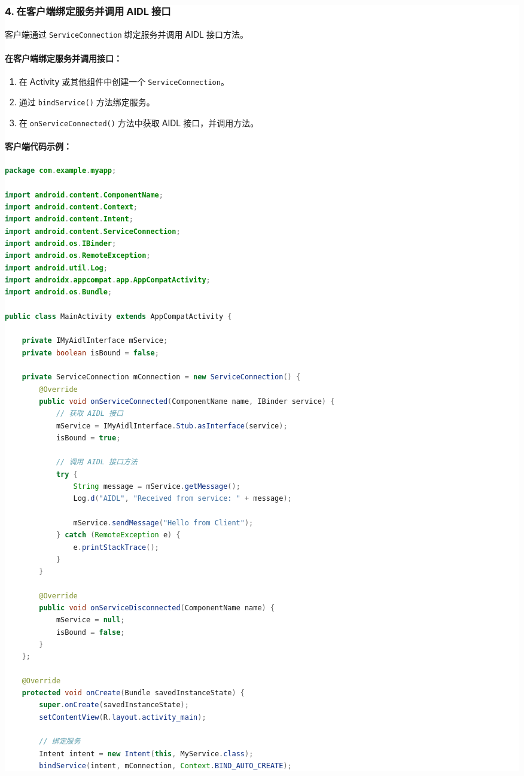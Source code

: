 ### 4. **在客户端绑定服务并调用 AIDL 接口**

客户端通过 `ServiceConnection` 绑定服务并调用 AIDL 接口方法。

#### 在客户端绑定服务并调用接口：

1. 在 Activity 或其他组件中创建一个 `ServiceConnection`。

2. 通过 `bindService()` 方法绑定服务。

3. 在 `onServiceConnected()` 方法中获取 AIDL 接口，并调用方法。

#### 客户端代码示例：

```java
package com.example.myapp;

import android.content.ComponentName;
import android.content.Context;
import android.content.Intent;
import android.content.ServiceConnection;
import android.os.IBinder;
import android.os.RemoteException;
import android.util.Log;
import androidx.appcompat.app.AppCompatActivity;
import android.os.Bundle;

public class MainActivity extends AppCompatActivity {

    private IMyAidlInterface mService;
    private boolean isBound = false;

    private ServiceConnection mConnection = new ServiceConnection() {
        @Override
        public void onServiceConnected(ComponentName name, IBinder service) {
            // 获取 AIDL 接口
            mService = IMyAidlInterface.Stub.asInterface(service);
            isBound = true;

            // 调用 AIDL 接口方法
            try {
                String message = mService.getMessage();
                Log.d("AIDL", "Received from service: " + message);

                mService.sendMessage("Hello from Client");
            } catch (RemoteException e) {
                e.printStackTrace();
            }
        }

        @Override
        public void onServiceDisconnected(ComponentName name) {
            mService = null;
            isBound = false;
        }
    };

    @Override
    protected void onCreate(Bundle savedInstanceState) {
        super.onCreate(savedInstanceState);
        setContentView(R.layout.activity_main);

        // 绑定服务
        Intent intent = new Intent(this, MyService.class);
        bindService(intent, mConnection, Context.BIND_AUTO_CREATE);
```